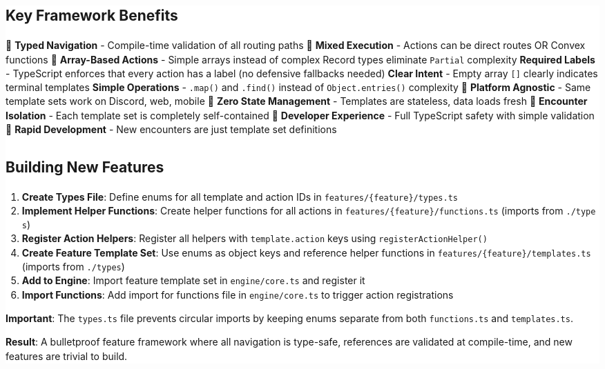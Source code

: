 ## Key Framework Benefits

 **Typed Navigation** - Compile-time validation of all routing paths
 **Mixed Execution** - Actions can be direct routes OR Convex functions
 **Array-Based Actions** - Simple arrays instead of complex Record types eliminate `Partial` complexity
 **Required Labels** - TypeScript enforces that every action has a label (no defensive fallbacks needed)
 **Clear Intent** - Empty array `[]` clearly indicates terminal templates
 **Simple Operations** - `.map()` and `.find()` instead of `Object.entries()` complexity
 **Platform Agnostic** - Same template sets work on Discord, web, mobile
 **Zero State Management** - Templates are stateless, data loads fresh
 **Encounter Isolation** - Each template set is completely self-contained
 **Developer Experience** - Full TypeScript safety with simple validation
 **Rapid Development** - New encounters are just template set definitions

## Building New Features

1. **Create Types File**: Define enums for all template and action IDs in `features/{feature}/types.ts`
2. **Implement Helper Functions**: Create helper functions for all actions in `features/{feature}/functions.ts` (imports from `./types`)
3. **Register Action Helpers**: Register all helpers with `template.action` keys using `registerActionHelper()`
4. **Create Feature Template Set**: Use enums as object keys and reference helper functions in `features/{feature}/templates.ts` (imports from `./types`)
5. **Add to Engine**: Import feature template set in `engine/core.ts` and register it
6. **Import Functions**: Add import for functions file in `engine/core.ts` to trigger action registrations

**Important**: The `types.ts` file prevents circular imports by keeping enums separate from both `functions.ts` and `templates.ts`.

**Result**: A bulletproof feature framework where all navigation is type-safe, references are validated at compile-time, and new features are trivial to build.